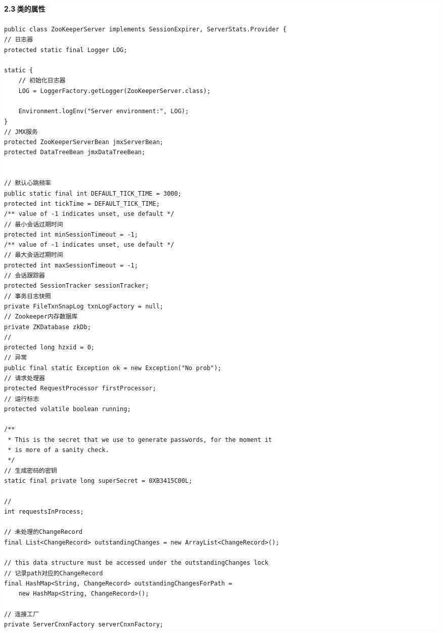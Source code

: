 
#### 2.3 类的属性　　


```
public class ZooKeeperServer implements SessionExpirer, ServerStats.Provider {
// 日志器
protected static final Logger LOG;

static {
    // 初始化日志器
    LOG = LoggerFactory.getLogger(ZooKeeperServer.class);
    
    Environment.logEnv("Server environment:", LOG);
}
// JMX服务
protected ZooKeeperServerBean jmxServerBean;
protected DataTreeBean jmxDataTreeBean;


// 默认心跳频率
public static final int DEFAULT_TICK_TIME = 3000;
protected int tickTime = DEFAULT_TICK_TIME;
/** value of -1 indicates unset, use default */
// 最小会话过期时间
protected int minSessionTimeout = -1;
/** value of -1 indicates unset, use default */
// 最大会话过期时间
protected int maxSessionTimeout = -1;
// 会话跟踪器
protected SessionTracker sessionTracker;
// 事务日志快照
private FileTxnSnapLog txnLogFactory = null;
// Zookeeper内存数据库
private ZKDatabase zkDb;
// 
protected long hzxid = 0;
// 异常
public final static Exception ok = new Exception("No prob");
// 请求处理器
protected RequestProcessor firstProcessor;
// 运行标志
protected volatile boolean running;

/**
 * This is the secret that we use to generate passwords, for the moment it
 * is more of a sanity check.
 */
// 生成密码的密钥
static final private long superSecret = 0XB3415C00L;

// 
int requestsInProcess;

// 未处理的ChangeRecord
final List<ChangeRecord> outstandingChanges = new ArrayList<ChangeRecord>();

// this data structure must be accessed under the outstandingChanges lock
// 记录path对应的ChangeRecord
final HashMap<String, ChangeRecord> outstandingChangesForPath =
    new HashMap<String, ChangeRecord>();
    
// 连接工厂
private ServerCnxnFactory serverCnxnFactory;

```